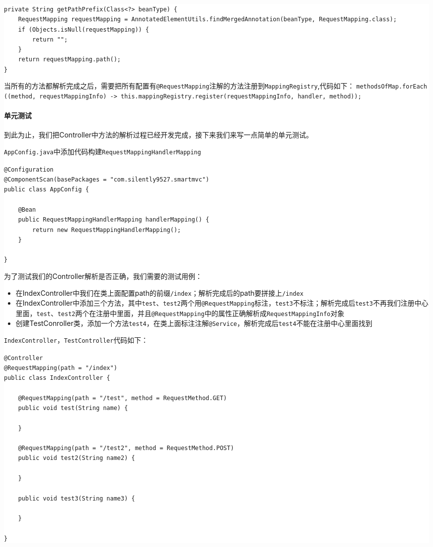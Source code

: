 ```
private String getPathPrefix(Class<?> beanType) {
    RequestMapping requestMapping = AnnotatedElementUtils.findMergedAnnotation(beanType, RequestMapping.class);
    if (Objects.isNull(requestMapping)) {
        return "";
    }
    return requestMapping.path();
}
```

当所有的方法都解析完成之后，需要把所有配置有`@RequestMapping`注解的方法注册到`MappingRegistry`,代码如下：
`methodsOfMap.forEach((method, requestMappingInfo) -> this.mappingRegistry.register(requestMappingInfo, handler, method));`


#### 单元测试

到此为止，我们把Controller中方法的解析过程已经开发完成，接下来我们来写一点简单的单元测试。

`AppConfig.java`中添加代码构建`RequestMappingHandlerMapping`

```
@Configuration
@ComponentScan(basePackages = "com.silently9527.smartmvc")
public class AppConfig {

    @Bean
    public RequestMappingHandlerMapping handlerMapping() {
        return new RequestMappingHandlerMapping();
    }

}
```

为了测试我们的Controller解析是否正确，我们需要的测试用例：

- 在IndexController中我们在类上面配置path的前缀`/index`；解析完成后的path要拼接上`/index`
- 在IndexController中添加三个方法，其中`test`、`test2`两个用`@RequestMapping`标注，`test3`不标注；解析完成后`test3`不再我们注册中心里面，`test`、`test2`两个在注册中里面，并且`@RequestMapping`中的属性正确解析成`RequestMappingInfo`对象
- 创建TestConroller类，添加一个方法`test4`，在类上面标注注解`@Service`，解析完成后`test4`不能在注册中心里面找到

`IndexController`，`TestController`代码如下：

```
@Controller
@RequestMapping(path = "/index")
public class IndexController {

    @RequestMapping(path = "/test", method = RequestMethod.GET)
    public void test(String name) {

    }

    @RequestMapping(path = "/test2", method = RequestMethod.POST)
    public void test2(String name2) {

    }

    public void test3(String name3) {

    }

}
```
